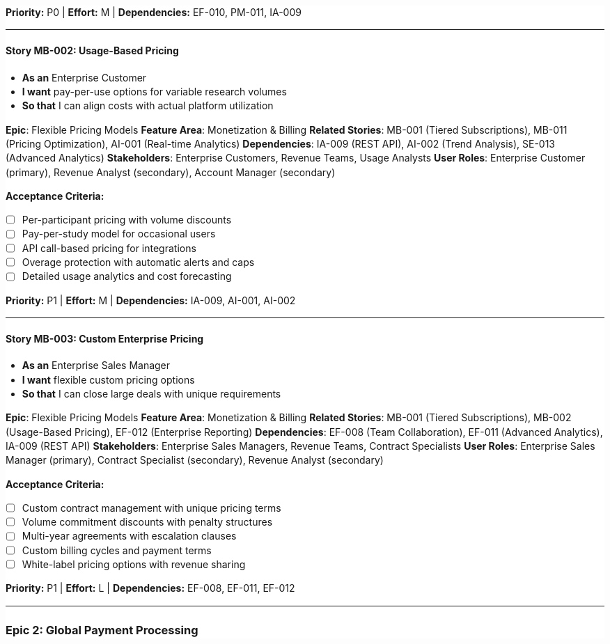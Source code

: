 **Priority:** P0 | **Effort:** M | **Dependencies:** EF-010, PM-011, IA-009

---

#### **Story MB-002: Usage-Based Pricing**
- **As an** Enterprise Customer
- **I want** pay-per-use options for variable research volumes
- **So that** I can align costs with actual platform utilization

**Epic**: Flexible Pricing Models
**Feature Area**: Monetization & Billing
**Related Stories**: MB-001 (Tiered Subscriptions), MB-011 (Pricing Optimization), AI-001 (Real-time Analytics)
**Dependencies**: IA-009 (REST API), AI-002 (Trend Analysis), SE-013 (Advanced Analytics)
**Stakeholders**: Enterprise Customers, Revenue Teams, Usage Analysts
**User Roles**: Enterprise Customer (primary), Revenue Analyst (secondary), Account Manager (secondary)

**Acceptance Criteria:**
- [ ] Per-participant pricing with volume discounts
- [ ] Pay-per-study model for occasional users
- [ ] API call-based pricing for integrations
- [ ] Overage protection with automatic alerts and caps
- [ ] Detailed usage analytics and cost forecasting

**Priority:** P1 | **Effort:** M | **Dependencies:** IA-009, AI-001, AI-002

---

#### **Story MB-003: Custom Enterprise Pricing**
- **As an** Enterprise Sales Manager
- **I want** flexible custom pricing options
- **So that** I can close large deals with unique requirements

**Epic**: Flexible Pricing Models
**Feature Area**: Monetization & Billing
**Related Stories**: MB-001 (Tiered Subscriptions), MB-002 (Usage-Based Pricing), EF-012 (Enterprise Reporting)
**Dependencies**: EF-008 (Team Collaboration), EF-011 (Advanced Analytics), IA-009 (REST API)
**Stakeholders**: Enterprise Sales Managers, Revenue Teams, Contract Specialists
**User Roles**: Enterprise Sales Manager (primary), Contract Specialist (secondary), Revenue Analyst (secondary)

**Acceptance Criteria:**
- [ ] Custom contract management with unique pricing terms
- [ ] Volume commitment discounts with penalty structures
- [ ] Multi-year agreements with escalation clauses
- [ ] Custom billing cycles and payment terms
- [ ] White-label pricing options with revenue sharing

**Priority:** P1 | **Effort:** L | **Dependencies:** EF-008, EF-011, EF-012

---

### **Epic 2: Global Payment Processing**
